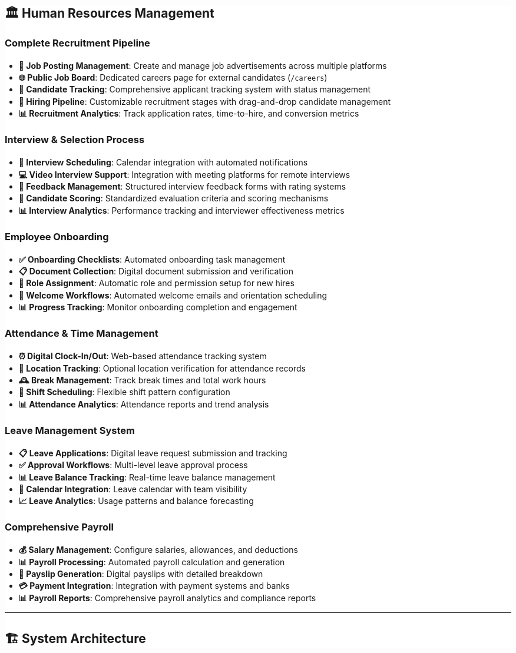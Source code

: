 
## 🏛️ Human Resources Management

### **Complete Recruitment Pipeline**
- **📝 Job Posting Management**: Create and manage job advertisements across multiple platforms
- **🌐 Public Job Board**: Dedicated careers page for external candidates (`/careers`)
- **👥 Candidate Tracking**: Comprehensive applicant tracking system with status management
- **🎯 Hiring Pipeline**: Customizable recruitment stages with drag-and-drop candidate management
- **📊 Recruitment Analytics**: Track application rates, time-to-hire, and conversion metrics

### **Interview & Selection Process**
- **📅 Interview Scheduling**: Calendar integration with automated notifications
- **💻 Video Interview Support**: Integration with meeting platforms for remote interviews
- **📝 Feedback Management**: Structured interview feedback forms with rating systems
- **🎯 Candidate Scoring**: Standardized evaluation criteria and scoring mechanisms
- **📊 Interview Analytics**: Performance tracking and interviewer effectiveness metrics

### **Employee Onboarding**
- **✅ Onboarding Checklists**: Automated onboarding task management
- **📋 Document Collection**: Digital document submission and verification
- **🎯 Role Assignment**: Automatic role and permission setup for new hires
- **📧 Welcome Workflows**: Automated welcome emails and orientation scheduling
- **📊 Progress Tracking**: Monitor onboarding completion and engagement

### **Attendance & Time Management**
- **⏰ Digital Clock-In/Out**: Web-based attendance tracking system
- **📍 Location Tracking**: Optional location verification for attendance records
- **🕰️ Break Management**: Track break times and total work hours
- **📅 Shift Scheduling**: Flexible shift pattern configuration
- **📊 Attendance Analytics**: Attendance reports and trend analysis

### **Leave Management System**
- **📋 Leave Applications**: Digital leave request submission and tracking
- **✅ Approval Workflows**: Multi-level leave approval process
- **📊 Leave Balance Tracking**: Real-time leave balance management
- **📅 Calendar Integration**: Leave calendar with team visibility
- **📈 Leave Analytics**: Usage patterns and balance forecasting

### **Comprehensive Payroll**
- **💰 Salary Management**: Configure salaries, allowances, and deductions
- **📊 Payroll Processing**: Automated payroll calculation and generation
- **📄 Payslip Generation**: Digital payslips with detailed breakdown
- **💳 Payment Integration**: Integration with payment systems and banks
- **📊 Payroll Reports**: Comprehensive payroll analytics and compliance reports

---

## 🏗️ System Architecture
